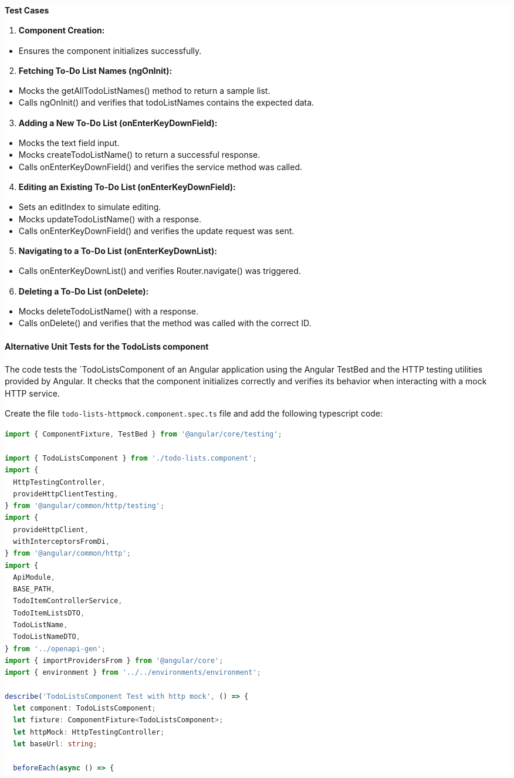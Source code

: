 **Test Cases**

1. **Component Creation:**

- Ensures the component initializes successfully.

2. **Fetching To-Do List Names (ngOnInit):**

- Mocks the getAllTodoListNames() method to return a sample list.
- Calls ngOnInit() and verifies that todoListNames contains the expected data.

3. **Adding a New To-Do List (onEnterKeyDownField):**

- Mocks the text field input.
- Mocks createTodoListName() to return a successful response.
- Calls onEnterKeyDownField() and verifies the service method was called.

4. **Editing an Existing To-Do List (onEnterKeyDownField):**

- Sets an editIndex to simulate editing.
- Mocks updateTodoListName() with a response.
- Calls onEnterKeyDownField() and verifies the update request was sent.

5. **Navigating to a To-Do List (onEnterKeyDownList):**

- Calls onEnterKeyDownList() and verifies Router.navigate() was triggered.

6. **Deleting a To-Do List (onDelete):**

- Mocks deleteTodoListName() with a response.
- Calls onDelete() and verifies that the method was called with the correct ID.

#### Alternative Unit Tests for the TodoLists component

The code tests the `TodoListsComponent of an Angular application using the
Angular TestBed and the HTTP testing utilities provided by Angular.
It checks that the component initializes correctly and verifies its
behavior when interacting with a mock HTTP service.

Create the file `todo-lists-httpmock.component.spec.ts` file and add the following typescript code:

```typescript
import { ComponentFixture, TestBed } from '@angular/core/testing';

import { TodoListsComponent } from './todo-lists.component';
import {
  HttpTestingController,
  provideHttpClientTesting,
} from '@angular/common/http/testing';
import {
  provideHttpClient,
  withInterceptorsFromDi,
} from '@angular/common/http';
import {
  ApiModule,
  BASE_PATH,
  TodoItemControllerService,
  TodoItemListsDTO,
  TodoListName,
  TodoListNameDTO,
} from '../openapi-gen';
import { importProvidersFrom } from '@angular/core';
import { environment } from '../../environments/environment';

describe('TodoListsComponent Test with http mock', () => {
  let component: TodoListsComponent;
  let fixture: ComponentFixture<TodoListsComponent>;
  let httpMock: HttpTestingController;
  let baseUrl: string;

  beforeEach(async () => {
```